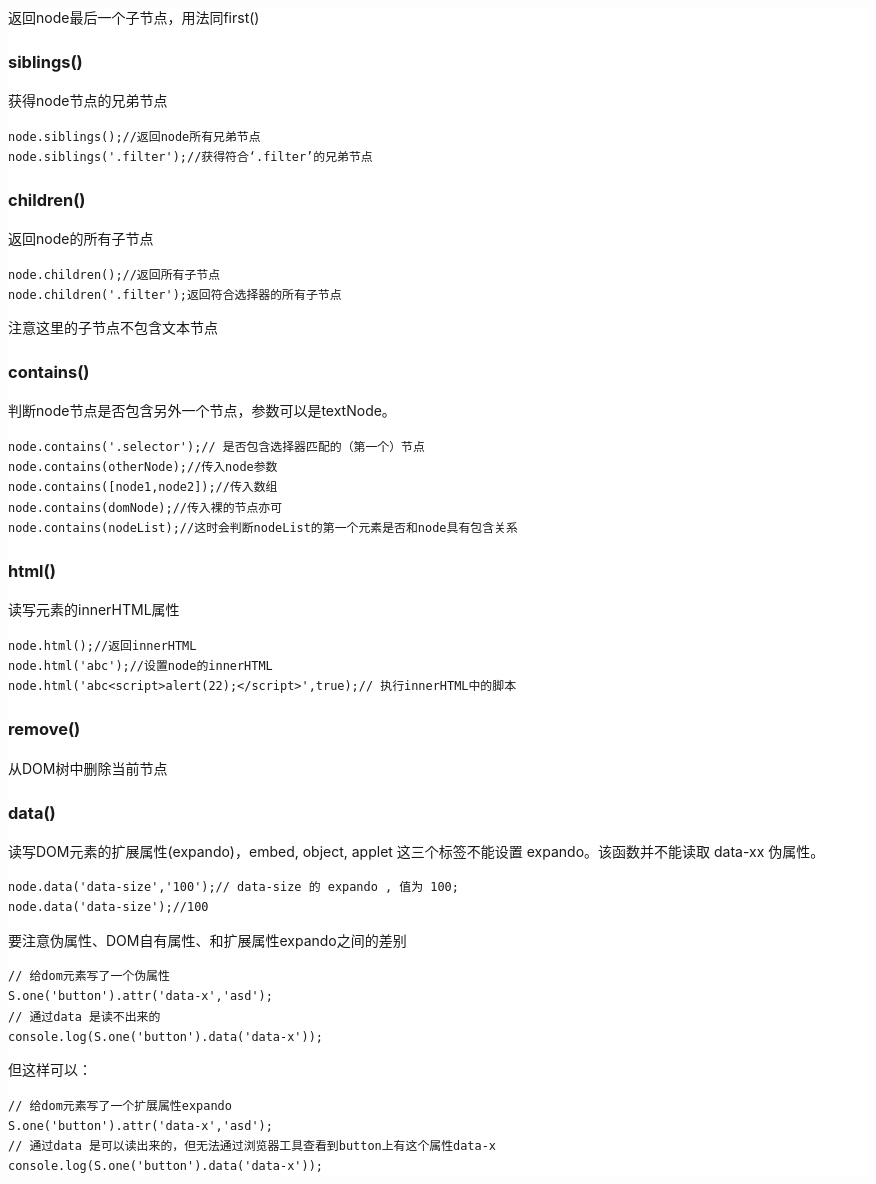 返回node最后一个子节点，用法同first()

### siblings()

获得node节点的兄弟节点

	node.siblings();//返回node所有兄弟节点
	node.siblings('.filter');//获得符合‘.filter’的兄弟节点

### children()

返回node的所有子节点

	node.children();//返回所有子节点
	node.children('.filter');返回符合选择器的所有子节点

注意这里的子节点不包含文本节点

### contains()

判断node节点是否包含另外一个节点，参数可以是textNode。

	node.contains('.selector');// 是否包含选择器匹配的（第一个）节点
	node.contains(otherNode);//传入node参数
	node.contains([node1,node2]);//传入数组
	node.contains(domNode);//传入裸的节点亦可
	node.contains(nodeList);//这时会判断nodeList的第一个元素是否和node具有包含关系

### html()

读写元素的innerHTML属性

	node.html();//返回innerHTML
	node.html('abc');//设置node的innerHTML
	node.html('abc<script>alert(22);</script>',true);// 执行innerHTML中的脚本

### remove()

从DOM树中删除当前节点

### data()

读写DOM元素的扩展属性(expando)，embed, object, applet 这三个标签不能设置 expando。该函数并不能读取 data-xx 伪属性。

	node.data('data-size','100');// data-size 的 expando , 值为 100;
	node.data('data-size');//100

要注意伪属性、DOM自有属性、和扩展属性expando之间的差别

	// 给dom元素写了一个伪属性
	S.one('button').attr('data-x','asd');
	// 通过data 是读不出来的
	console.log(S.one('button').data('data-x'));

但这样可以：

	// 给dom元素写了一个扩展属性expando
	S.one('button').attr('data-x','asd');
	// 通过data 是可以读出来的，但无法通过浏览器工具查看到button上有这个属性data-x
	console.log(S.one('button').data('data-x'));
